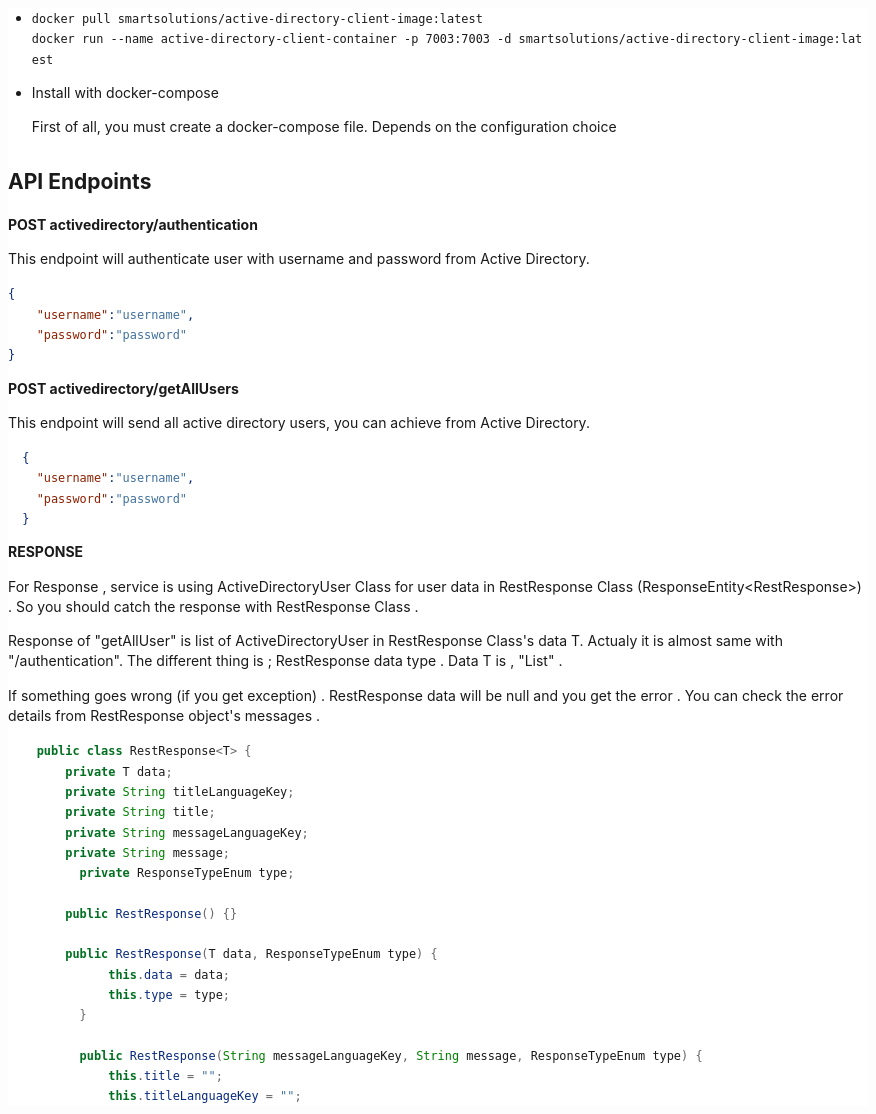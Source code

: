 - ```shell
  docker pull smartsolutions/active-directory-client-image:latest
  docker run --name active-directory-client-container -p 7003:7003 -d smartsolutions/active-directory-client-image:latest
  ```

- Install with docker-compose

    First of all, you must create a docker-compose file. Depends on the configuration choice   



## API Endpoints 

**POST  activedirectory/authentication**

This endpoint will authenticate user with username and password from Active Directory.

```json
{
	"username":"username",
	"password":"password"
}
```

**POST  activedirectory/getAllUsers**

This endpoint will send all active directory users, you can achieve from Active Directory.

```json
  {
  	"username":"username",
  	"password":"password"
  }
```

**RESPONSE**

For Response , service is using  ActiveDirectoryUser Class for user data in RestResponse Class (ResponseEntity<RestResponse<ActiveDirectoryUser>>) . So you should catch the response with RestResponse Class .

Response of "getAllUser" is list of ActiveDirectoryUser in RestResponse Class's  data T. Actualy it is almost same with "/authentication". The different thing is ; RestResponse data type . Data T is  , "List<ActiveDirectoryUser>" . 

If something goes wrong (if you get exception) . RestResponse data will be null and you get the error . You can check the error details from RestResponse object's messages .


```java
    public class RestResponse<T> {
        private T data;
        private String titleLanguageKey;
        private String title;
        private String messageLanguageKey;
        private String message;
	      private ResponseTypeEnum type;
  
        public RestResponse() {}
  
        public RestResponse(T data, ResponseTypeEnum type) {
	          this.data = data;
	          this.type = type;
	      }
	
	      public RestResponse(String messageLanguageKey, String message, ResponseTypeEnum type) {
	          this.title = "";
	          this.titleLanguageKey = "";
```